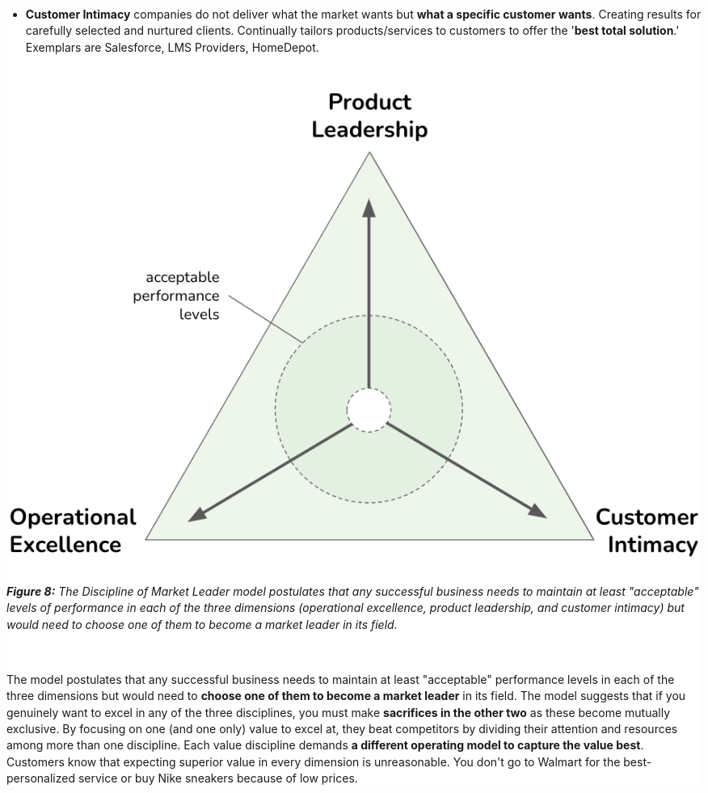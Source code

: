 * **Customer Intimacy** companies do not deliver what the market wants but **what a specific customer wants**. Creating results for carefully selected and nurtured clients. Continually tailors products/services to customers to offer the '**best total solution**.' Exemplars are Salesforce, LMS Providers, HomeDepot.

![](assets/images/arch/discipline-market-leader.png)
***Figure 8:** The Discipline of Market Leader model postulates that any successful business needs to maintain at least "acceptable" levels of performance in each of the three dimensions (operational excellence, product leadership, and customer intimacy) but would need to choose one of them to become a market leader in its field.*

<br>

The model postulates that any successful business needs to maintain at least "acceptable" performance levels in each of the three dimensions but would need to **choose one of them to become a market leader** in its field. The model suggests that if you genuinely want to excel in any of the three disciplines, you must make **sacrifices in the other two** as these become mutually exclusive. By focusing on one (and one only) value to excel at, they beat competitors by dividing their attention and resources among more than one discipline. Each value discipline demands **a different operating model to capture the value best**. Customers know that expecting superior value in every dimension is unreasonable. You don't go to Walmart for the best-personalized service or buy Nike sneakers because of low prices.

